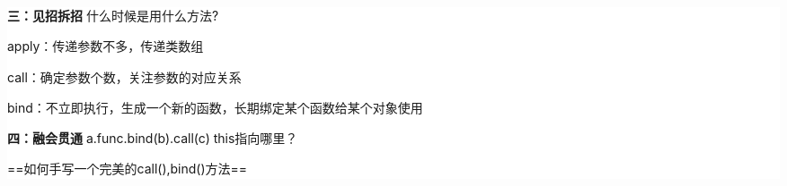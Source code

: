 
**三：见招拆招**
什么时候是用什么方法?

apply：传递参数不多，传递类数组

call：确定参数个数，关注参数的对应关系

bind：不立即执行，生成一个新的函数，长期绑定某个函数给某个对象使用

**四：融会贯通**
a.func.bind(b).call(c)  this指向哪里？

==如何手写一个完美的call(),bind()方法==























